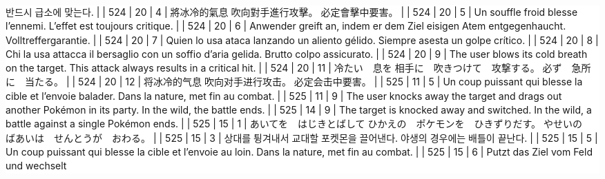 반드시 급소에 맞는다.                                                                                                                                                |
| 524     | 20               | 4           | 將冰冷的氣息
吹向對手進行攻擊。
必定會擊中要害。                                                                                                                                                          |
| 524     | 20               | 5           | Un souffle froid blesse l’ennemi.
L’effet est toujours critique.                                                                                                                   |
| 524     | 20               | 6           | Anwender greift an, indem er dem Ziel eisigen Atem
entgegenhaucht. Volltreffergarantie.                                                                                            |
| 524     | 20               | 7           | Quien lo usa ataca lanzando un aliento gélido. Siempre
asesta un golpe crítico.                                                                                                    |
| 524     | 20               | 8           | Chi la usa attacca il bersaglio con un soffio
d’aria gelida. Brutto colpo assicurato.                                                                                              |
| 524     | 20               | 9           | The user blows its cold breath on the target. This
attack always results in a critical hit.                                                                                        |
| 524     | 20               | 11          | 冷たい　息を
相手に　吹きつけて　攻撃する。
必ず　急所に　当たる。                                                                                                                                                 |
| 524     | 20               | 12          | 将冰冷的气息
吹向对手进行攻击。
必定会击中要害。                                                                                                                                                          |
| 525     | 11               | 5           | Un coup puissant qui blesse la cible
et l’envoie balader. Dans la nature,
met fin au combat.                                                                                       |
| 525     | 11               | 9           | The user knocks away the target and
drags out another Pokémon in its party.
In the wild, the battle ends.                                                                          |
| 525     | 14               | 9           | The target is knocked away and switched.
In the wild, a battle against a single
Pokémon ends.                                                                                      |
| 525     | 15               | 1           | あいてを　はじきとばして
ひかえの　ポケモンを　ひきずりだす。
やせいの　ばあいは　せんとうが　おわる。                                                                                                                               |
| 525     | 15               | 3           | 상대를 튕겨내서
교대할 포켓몬을 끌어낸다.
야생의 경우에는 배틀이 끝난다.                                                                                                                                          |
| 525     | 15               | 5           | Un coup puissant qui blesse la cible et l’envoie
au loin. Dans la nature, met fin au combat.                                                                                       |
| 525     | 15               | 6           | Putzt das Ziel vom Feld und wechselt